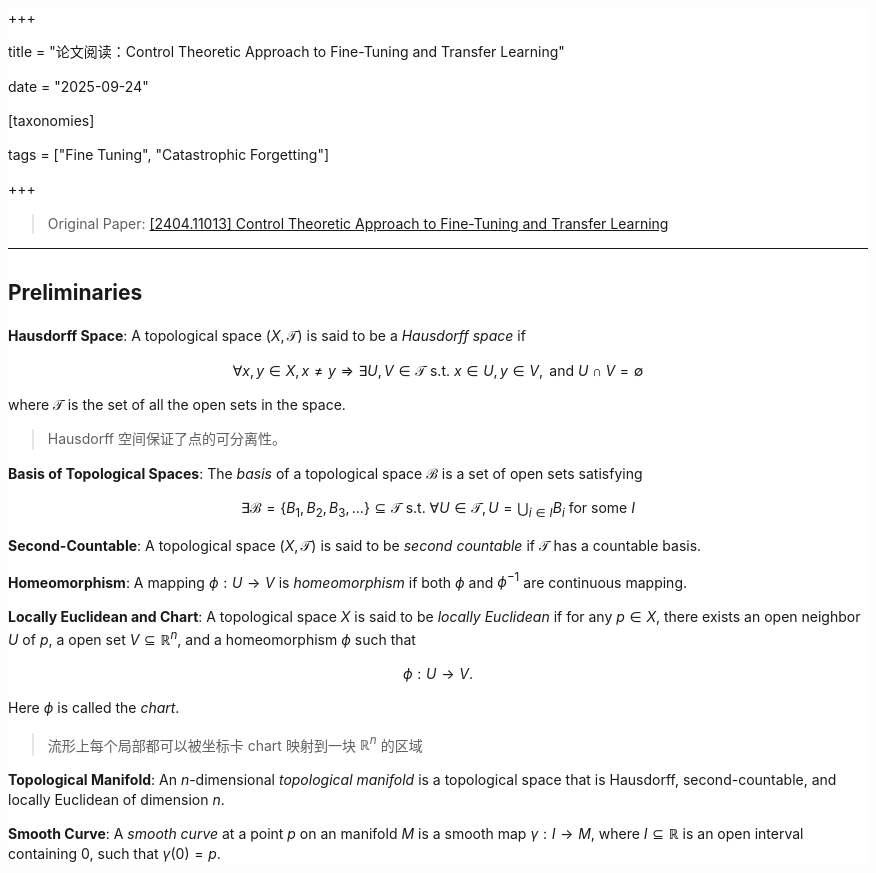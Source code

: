 +++

title = "论文阅读：Control Theoretic Approach to Fine-Tuning and Transfer Learning"

date = "2025-09-24"

[taxonomies]

tags = ["Fine Tuning", "Catastrophic Forgetting"]

+++

> Original Paper: [[2404.11013] Control Theoretic Approach to Fine-Tuning and Transfer Learning](https://arxiv.org/abs/2404.11013)

---

## Preliminaries

**Hausdorff Space**: A topological space $(X, \mathcal{T})$ is said to be a *Hausdorff space* if

$$
\forall x,y\in X,x\neq y\Longrightarrow\exists U,V\in\mathcal{T}\mathrm{~s.t.~}x\in U,y\in V,\mathrm{~and~}U\cap V=\emptyset
$$

where $\mathcal{T}$ is the set of all the open sets in the space.

> Hausdorff 空间保证了点的可分离性。

**Basis of Topological Spaces**: The *basis* of a topological space $\mathcal{B}$ is a set of open sets satisfying

$$
\exists\mathcal{B}=\{B_1,B_2,B_3,\ldots\}\subseteq\mathcal{T}\mathrm{~s.t.~}\forall U\in\mathcal{T},U=\bigcup_{i\in I}B_i\text{ for some }I
$$

**Second-Countable**: A topological space $(X, \mathcal{T})$ is said to be *second countable* if $\mathcal{T}$ has a countable basis.

**Homeomorphism**: A mapping $\phi: U \to V$ is *homeomorphism* if both $\phi$ and $\phi^{-1}$ are continuous mapping.

**Locally Euclidean and Chart**: A topological space $X$ is said to be *locally Euclidean* if for any $p \in X$, there exists an open neighbor $U$ of $p$, a open set $V \subseteq \mathbb{R}^n$, and a homeomorphism $\phi$ such that

$$
\phi: U \to V.
$$

Here $\phi$ is called the *chart*.

> 流形上每个局部都可以被坐标卡 chart 映射到一块 $\mathbb{R}^n$ 的区域

**Topological Manifold**: An $n$-dimensional *topological manifold* is a topological space that is Hausdorff, second-countable, and locally Euclidean of dimension $n$.

**Smooth Curve**: A *smooth curve* at a point $p$ on an manifold $M$ is a smooth map $\gamma: I \to M$, where $I \subseteq \mathbb{R}$ is an open interval containing $0$, such that $\gamma(0) = p$.
